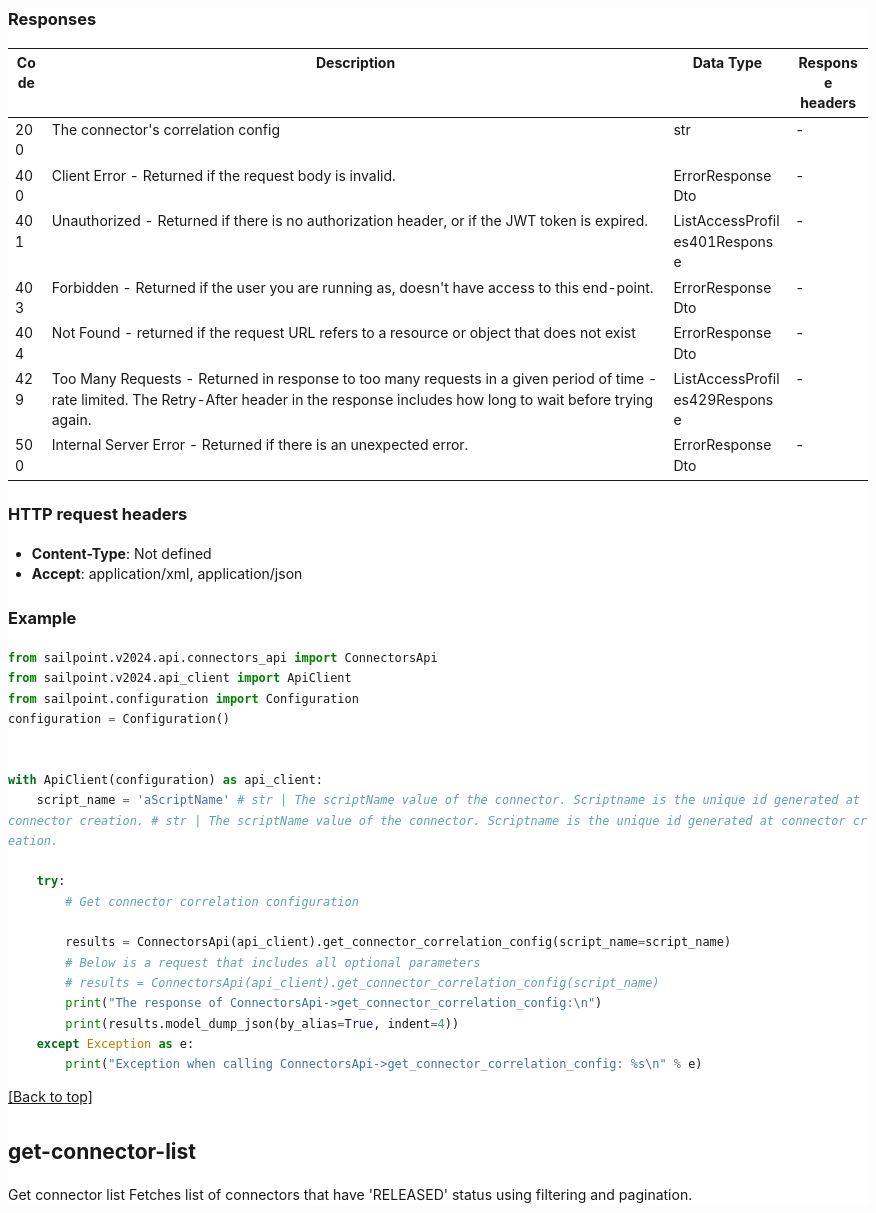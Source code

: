 ### Responses
Code | Description  | Data Type | Response headers |
------------- | ------------- | ------------- |------------------|
200 | The connector&#39;s correlation config | str |  -  |
400 | Client Error - Returned if the request body is invalid. | ErrorResponseDto |  -  |
401 | Unauthorized - Returned if there is no authorization header, or if the JWT token is expired. | ListAccessProfiles401Response |  -  |
403 | Forbidden - Returned if the user you are running as, doesn&#39;t have access to this end-point. | ErrorResponseDto |  -  |
404 | Not Found - returned if the request URL refers to a resource or object that does not exist | ErrorResponseDto |  -  |
429 | Too Many Requests - Returned in response to too many requests in a given period of time - rate limited. The Retry-After header in the response includes how long to wait before trying again. | ListAccessProfiles429Response |  -  |
500 | Internal Server Error - Returned if there is an unexpected error. | ErrorResponseDto |  -  |

### HTTP request headers
 - **Content-Type**: Not defined
 - **Accept**: application/xml, application/json

### Example

```python
from sailpoint.v2024.api.connectors_api import ConnectorsApi
from sailpoint.v2024.api_client import ApiClient
from sailpoint.configuration import Configuration
configuration = Configuration()


with ApiClient(configuration) as api_client:
    script_name = 'aScriptName' # str | The scriptName value of the connector. Scriptname is the unique id generated at connector creation. # str | The scriptName value of the connector. Scriptname is the unique id generated at connector creation.

    try:
        # Get connector correlation configuration
        
        results = ConnectorsApi(api_client).get_connector_correlation_config(script_name=script_name)
        # Below is a request that includes all optional parameters
        # results = ConnectorsApi(api_client).get_connector_correlation_config(script_name)
        print("The response of ConnectorsApi->get_connector_correlation_config:\n")
        print(results.model_dump_json(by_alias=True, indent=4))
    except Exception as e:
        print("Exception when calling ConnectorsApi->get_connector_correlation_config: %s\n" % e)
```



[[Back to top]](#) 

## get-connector-list
Get connector list
Fetches list of connectors that have 'RELEASED' status using filtering and pagination.
